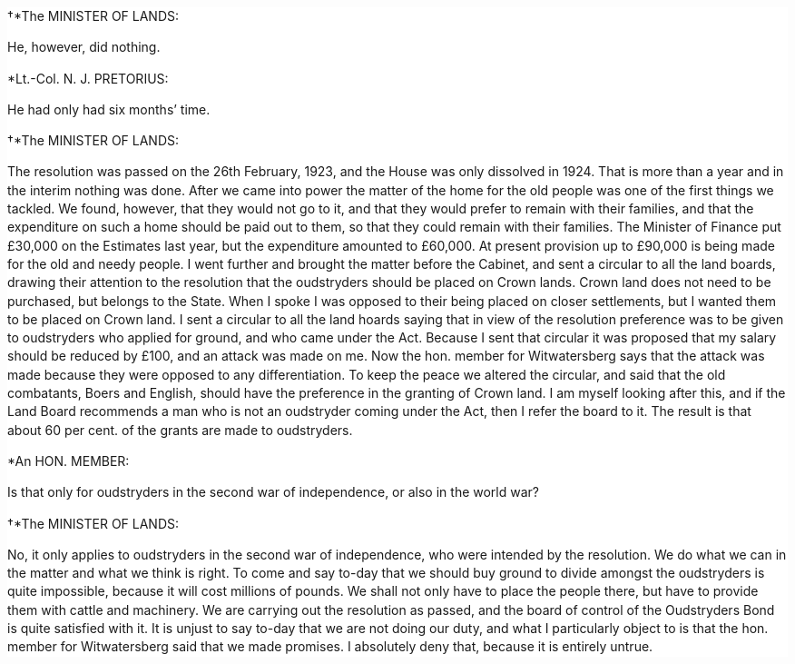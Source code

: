 <speech by="#minister_of_lands">

<from>&#x2020;*The <person refersTo="hansard_za">MINISTER OF LANDS</person>:</from>

<p>He, however, did nothing.</p>

</speech>

<speech by="#pretorius">

<from>*Lt.-Col. <person refersTo="hansard_za">N. J. PRETORIUS</person>:</from>

<p>He had only had six months&#x2019; time.</p>

</speech>

<speech by="#minister_of_lands">

<from>&#x2020;*The <person refersTo="hansard_za">MINISTER OF LANDS</person>:</from>

<p>The resolution was passed on the 26th February, 1923, and the House was only dissolved in 1924. That is more than a year and in the interim nothing was done. After we came into power the matter of the home for the old people was one of the first things we tackled. We found, however, that they would not go to it, and that they would prefer to remain with their families, and that the expenditure on such a home should be paid out to them, so that they could remain with their families. The Minister of Finance put £30,000 on the Estimates last year, but the expenditure amounted to £60,000. At present provision up to £90,000 is being made for the old and needy people. I went further and brought the matter before the Cabinet, and sent a circular to all the land boards, drawing their attention to the resolution that the oudstryders should be placed on Crown lands. Crown land does not <span class="col_1169-1170" refersTo="page_0654"/>need to be purchased, but belongs to the State. When I spoke I was opposed to their being placed on closer settlements, but I wanted them to be placed on Crown land. I sent a circular to all the land hoards saying that in view of the resolution preference was to be given to oudstryders who applied for ground, and who came under the Act. Because I sent that circular it was proposed that my salary should be reduced by £100, and an attack was made on me. Now the hon. member for Witwatersberg says that the attack was made because they were opposed to any differentiation. To keep the peace we altered the circular, and said that the old combatants, Boers and English, should have the preference in the granting of Crown land. I am myself looking after this, and if the Land Board recommends a man who is not an oudstryder coming under the Act, then I refer the board to it. The result is that about 60 per cent. of the grants are made to oudstryders.</p>

</speech>

<speech by="#hon_member">

<from>*An <person refersTo="hansard_za">HON. MEMBER</person>:</from>

<p>Is that only for oudstryders in the second war of independence, or also in the world war?</p>

</speech>

<speech by="#minister_of_lands">

<from>&#x2020;*The <person refersTo="hansard_za">MINISTER OF LANDS</person>:</from>

<p>No, it only applies to oudstryders in the second war of independence, who were intended by the resolution. We do what we can in the matter and what we think is right. To come and say to-day that we should buy ground to divide amongst the oudstryders is quite impossible, because it will cost millions of pounds. We shall not only have to place the people there, but have to provide them with cattle and machinery. We are carrying out the resolution as passed, and the board of control of the Oudstryders Bond is quite satisfied with it. It is unjust to say to-day that we are not doing our duty, and what I particularly object to is that the hon. member for Witwatersberg said that we made promises. I absolutely deny that, because it is entirely untrue.</p>
